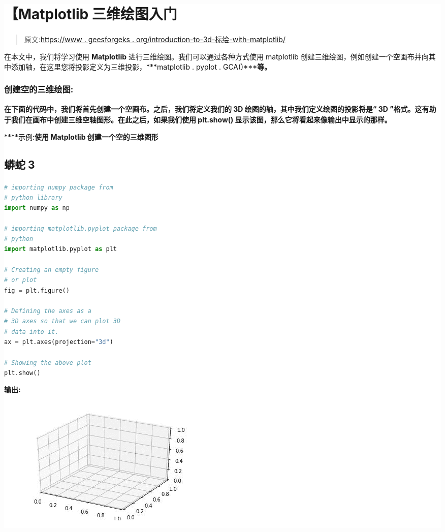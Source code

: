 # 【Matplotlib 三维绘图入门

> 原文:[https://www . geesforgeks . org/introduction-to-3d-标绘-with-matplotlib/](https://www.geeksforgeeks.org/introduction-to-3d-plotting-with-matplotlib/)

在本文中，我们将学习使用 **Matplotlib** 进行三维绘图。我们可以通过各种方式使用 matplotlib 创建三维绘图，例如创建一个空画布并向其中添加轴，在这里您将投影定义为三维投影，***matplotlib . pyplot . GCA()*****等。**

### ****创建空的三维绘图:****

**在下面的代码中，我们将首先创建一个空画布。之后，我们将定义我们的 3D 绘图的轴，其中我们定义绘图的投影将是“ **3D** ”格式。这有助于我们在画布中创建三维空轴图形。在此之后，如果我们使用 **plt.show()** 显示该图，那么它将看起来像输出中显示的那样。**

****示例:**使用 Matplotlib 创建一个空的三维图形**

## **蟒蛇 3**

```py
# importing numpy package from
# python library
import numpy as np

# importing matplotlib.pyplot package from
# python
import matplotlib.pyplot as plt

# Creating an empty figure
# or plot
fig = plt.figure()

# Defining the axes as a
# 3D axes so that we can plot 3D
# data into it.
ax = plt.axes(projection="3d")

# Showing the above plot
plt.show()
```

****输出:****

**![](img/4e2a9cb849f36ec6645d9d9f5d73542a.png)**
